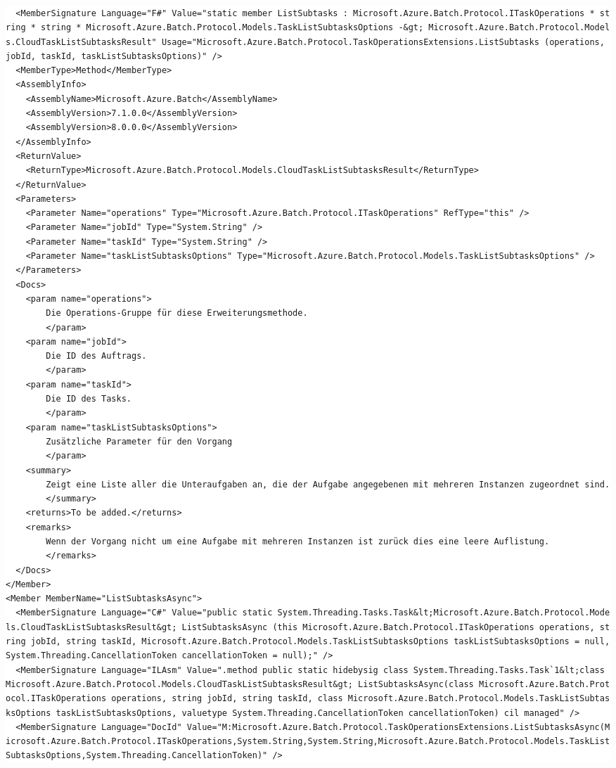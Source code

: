       <MemberSignature Language="F#" Value="static member ListSubtasks : Microsoft.Azure.Batch.Protocol.ITaskOperations * string * string * Microsoft.Azure.Batch.Protocol.Models.TaskListSubtasksOptions -&gt; Microsoft.Azure.Batch.Protocol.Models.CloudTaskListSubtasksResult" Usage="Microsoft.Azure.Batch.Protocol.TaskOperationsExtensions.ListSubtasks (operations, jobId, taskId, taskListSubtasksOptions)" />
      <MemberType>Method</MemberType>
      <AssemblyInfo>
        <AssemblyName>Microsoft.Azure.Batch</AssemblyName>
        <AssemblyVersion>7.1.0.0</AssemblyVersion>
        <AssemblyVersion>8.0.0.0</AssemblyVersion>
      </AssemblyInfo>
      <ReturnValue>
        <ReturnType>Microsoft.Azure.Batch.Protocol.Models.CloudTaskListSubtasksResult</ReturnType>
      </ReturnValue>
      <Parameters>
        <Parameter Name="operations" Type="Microsoft.Azure.Batch.Protocol.ITaskOperations" RefType="this" />
        <Parameter Name="jobId" Type="System.String" />
        <Parameter Name="taskId" Type="System.String" />
        <Parameter Name="taskListSubtasksOptions" Type="Microsoft.Azure.Batch.Protocol.Models.TaskListSubtasksOptions" />
      </Parameters>
      <Docs>
        <param name="operations">
            Die Operations-Gruppe für diese Erweiterungsmethode.
            </param>
        <param name="jobId">
            Die ID des Auftrags.
            </param>
        <param name="taskId">
            Die ID des Tasks.
            </param>
        <param name="taskListSubtasksOptions">
            Zusätzliche Parameter für den Vorgang
            </param>
        <summary>
            Zeigt eine Liste aller die Unteraufgaben an, die der Aufgabe angegebenen mit mehreren Instanzen zugeordnet sind.
            </summary>
        <returns>To be added.</returns>
        <remarks>
            Wenn der Vorgang nicht um eine Aufgabe mit mehreren Instanzen ist zurück dies eine leere Auflistung.
            </remarks>
      </Docs>
    </Member>
    <Member MemberName="ListSubtasksAsync">
      <MemberSignature Language="C#" Value="public static System.Threading.Tasks.Task&lt;Microsoft.Azure.Batch.Protocol.Models.CloudTaskListSubtasksResult&gt; ListSubtasksAsync (this Microsoft.Azure.Batch.Protocol.ITaskOperations operations, string jobId, string taskId, Microsoft.Azure.Batch.Protocol.Models.TaskListSubtasksOptions taskListSubtasksOptions = null, System.Threading.CancellationToken cancellationToken = null);" />
      <MemberSignature Language="ILAsm" Value=".method public static hidebysig class System.Threading.Tasks.Task`1&lt;class Microsoft.Azure.Batch.Protocol.Models.CloudTaskListSubtasksResult&gt; ListSubtasksAsync(class Microsoft.Azure.Batch.Protocol.ITaskOperations operations, string jobId, string taskId, class Microsoft.Azure.Batch.Protocol.Models.TaskListSubtasksOptions taskListSubtasksOptions, valuetype System.Threading.CancellationToken cancellationToken) cil managed" />
      <MemberSignature Language="DocId" Value="M:Microsoft.Azure.Batch.Protocol.TaskOperationsExtensions.ListSubtasksAsync(Microsoft.Azure.Batch.Protocol.ITaskOperations,System.String,System.String,Microsoft.Azure.Batch.Protocol.Models.TaskListSubtasksOptions,System.Threading.CancellationToken)" />